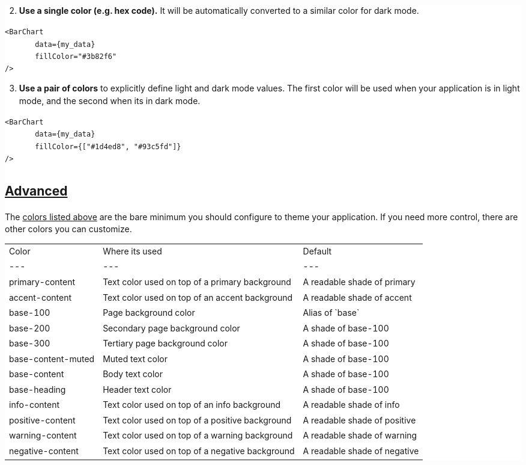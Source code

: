2. **Use a single color (e.g. hex code).** It will be automatically converted to a similar color for dark mode.



```text-sm markdown
<BarChart
       data={my_data}
       fillColor="#3b82f6"
/>
```

3. **Use a pair of colors** to explicitly define light and dark mode values. The first color will be used when your application is in light mode, and the second when its in dark mode.



```text-sm markdown
<BarChart
       data={my_data}
       fillColor={["#1d4ed8", "#93c5fd"]}
/>
```


## [Advanced](https://docs.evidence.dev/core-concepts/themes\#advanced)

The [colors listed above](https://docs.evidence.dev/core-concepts/themes#colors) are the bare minimum you should configure to theme your application. If you need more control, there are other colors you can customize.

|  |  |  |
| --- | --- | --- |
| Color | Where its used | Default |
| --- | --- | --- |
| primary-content | Text color used on top of a primary background | A readable shade of primary |
| accent-content | Text color used on top of an accent background | A readable shade of accent |
| base-100 | Page background color | Alias of \`base\` |
| base-200 | Secondary page background color | A shade of base-100 |
| base-300 | Tertiary page background color | A shade of base-100 |
| base-content-muted | Muted text color | A shade of base-100 |
| base-content | Body text color | A shade of base-100 |
| base-heading | Header text color | A shade of base-100 |
| info-content | Text color used on top of an info background | A readable shade of info |
| positive-content | Text color used on top of a positive background | A readable shade of positive |
| warning-content | Text color used on top of a warning background | A readable shade of warning |
| negative-content | Text color used on top of a negative background | A readable shade of negative |
